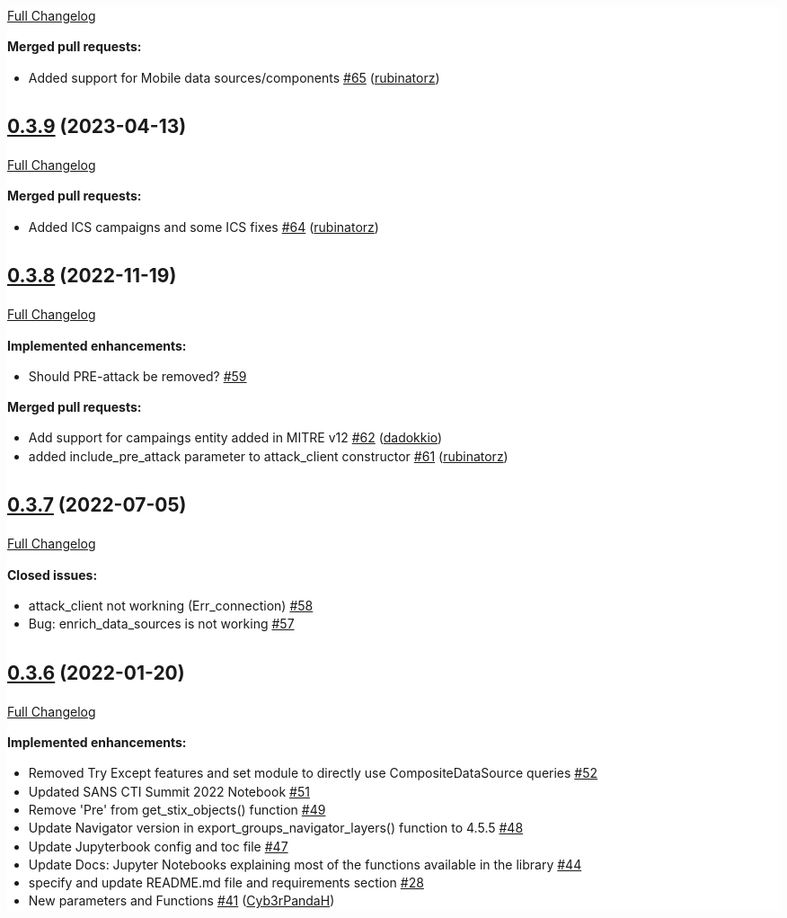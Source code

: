 [Full Changelog](https://github.com/OTRF/ATTACK-Python-Client/compare/0.3.9...0.4.0)

**Merged pull requests:**

- Added support for Mobile data sources/components [\#65](https://github.com/OTRF/ATTACK-Python-Client/pull/65) ([rubinatorz](https://github.com/rubinatorz))

## [0.3.9](https://github.com/OTRF/ATTACK-Python-Client/tree/0.3.9) (2023-04-13)

[Full Changelog](https://github.com/OTRF/ATTACK-Python-Client/compare/0.3.8...0.3.9)

**Merged pull requests:**

- Added ICS campaigns and some ICS fixes [\#64](https://github.com/OTRF/ATTACK-Python-Client/pull/64) ([rubinatorz](https://github.com/rubinatorz))

## [0.3.8](https://github.com/OTRF/ATTACK-Python-Client/tree/0.3.8) (2022-11-19)

[Full Changelog](https://github.com/OTRF/ATTACK-Python-Client/compare/0.3.7...0.3.8)

**Implemented enhancements:**

- Should PRE-attack be removed? [\#59](https://github.com/OTRF/ATTACK-Python-Client/issues/59)

**Merged pull requests:**

- Add support for campaings entity added in MITRE v12 [\#62](https://github.com/OTRF/ATTACK-Python-Client/pull/62) ([dadokkio](https://github.com/dadokkio))
- added include\_pre\_attack parameter to attack\_client constructor [\#61](https://github.com/OTRF/ATTACK-Python-Client/pull/61) ([rubinatorz](https://github.com/rubinatorz))

## [0.3.7](https://github.com/OTRF/ATTACK-Python-Client/tree/0.3.7) (2022-07-05)

[Full Changelog](https://github.com/OTRF/ATTACK-Python-Client/compare/0.3.6...0.3.7)

**Closed issues:**

- attack\_client not workning \(Err\_connection\) [\#58](https://github.com/OTRF/ATTACK-Python-Client/issues/58)
- Bug: enrich\_data\_sources is not working [\#57](https://github.com/OTRF/ATTACK-Python-Client/issues/57)

## [0.3.6](https://github.com/OTRF/ATTACK-Python-Client/tree/0.3.6) (2022-01-20)

[Full Changelog](https://github.com/OTRF/ATTACK-Python-Client/compare/0.3.4.4...0.3.6)

**Implemented enhancements:**

- Removed Try Except features and set module to directly use CompositeDataSource queries [\#52](https://github.com/OTRF/ATTACK-Python-Client/issues/52)
- Updated SANS CTI Summit 2022 Notebook [\#51](https://github.com/OTRF/ATTACK-Python-Client/issues/51)
- Remove 'Pre' from get\_stix\_objects\(\) function [\#49](https://github.com/OTRF/ATTACK-Python-Client/issues/49)
- Update Navigator version in export\_groups\_navigator\_layers\(\) function to 4.5.5 [\#48](https://github.com/OTRF/ATTACK-Python-Client/issues/48)
- Update Jupyterbook config and toc file [\#47](https://github.com/OTRF/ATTACK-Python-Client/issues/47)
- Update Docs: Jupyter Notebooks explaining most of the functions available in the library [\#44](https://github.com/OTRF/ATTACK-Python-Client/issues/44)
- specify and update README.md file and requirements section [\#28](https://github.com/OTRF/ATTACK-Python-Client/issues/28)
- New parameters and Functions [\#41](https://github.com/OTRF/ATTACK-Python-Client/pull/41) ([Cyb3rPandaH](https://github.com/Cyb3rPandaH))

